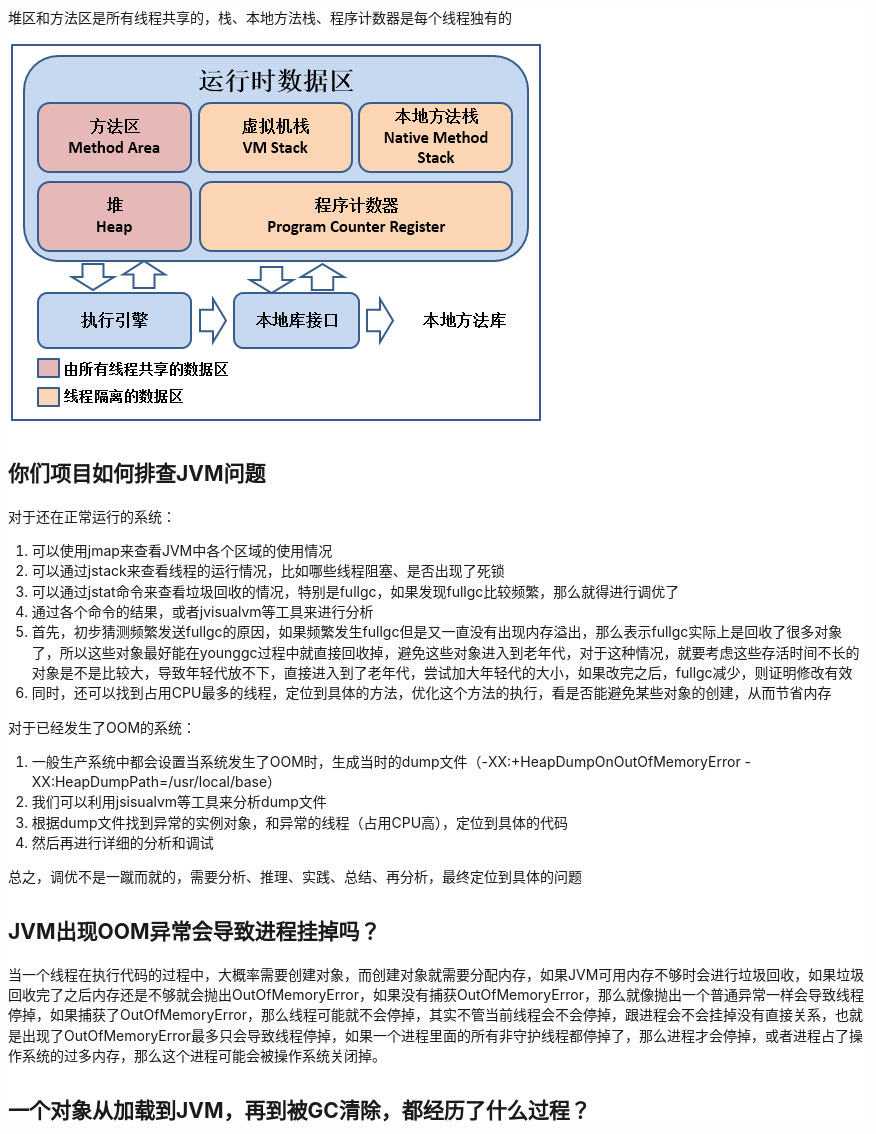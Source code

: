 堆区和方法区是所有线程共享的，栈、本地方法栈、程序计数器是每个线程独有的

![1622816824404-17d018de-eb06-41eb-9936-64e4c6cc046d.png](./img/rQ74o8W65QSsoCPH/1622816824404-17d018de-eb06-41eb-9936-64e4c6cc046d-724312.png)

## 你们项目如何排查JVM问题

对于还在正常运行的系统：

1. 可以使用jmap来查看JVM中各个区域的使用情况
2. 可以通过jstack来查看线程的运行情况，比如哪些线程阻塞、是否出现了死锁
3. 可以通过jstat命令来查看垃圾回收的情况，特别是fullgc，如果发现fullgc比较频繁，那么就得进行调优了
4. 通过各个命令的结果，或者jvisualvm等工具来进行分析
5. 首先，初步猜测频繁发送fullgc的原因，如果频繁发生fullgc但是又一直没有出现内存溢出，那么表示fullgc实际上是回收了很多对象了，所以这些对象最好能在younggc过程中就直接回收掉，避免这些对象进入到老年代，对于这种情况，就要考虑这些存活时间不长的对象是不是比较大，导致年轻代放不下，直接进入到了老年代，尝试加大年轻代的大小，如果改完之后，fullgc减少，则证明修改有效
6. 同时，还可以找到占用CPU最多的线程，定位到具体的方法，优化这个方法的执行，看是否能避免某些对象的创建，从而节省内存

对于已经发生了OOM的系统：

1. 一般生产系统中都会设置当系统发生了OOM时，生成当时的dump文件（-XX:+HeapDumpOnOutOfMemoryError -XX:HeapDumpPath=/usr/local/base）
2. 我们可以利用jsisualvm等工具来分析dump文件
3. 根据dump文件找到异常的实例对象，和异常的线程（占用CPU高），定位到具体的代码
4. 然后再进行详细的分析和调试

总之，调优不是一蹴而就的，需要分析、推理、实践、总结、再分析，最终定位到具体的问题

## JVM出现OOM异常会导致进程挂掉吗？

当一个线程在执行代码的过程中，大概率需要创建对象，而创建对象就需要分配内存，如果JVM可用内存不够时会进行垃圾回收，如果垃圾回收完了之后内存还是不够就会抛出OutOfMemoryError，如果没有捕获OutOfMemoryError，那么就像抛出一个普通异常一样会导致线程停掉，如果捕获了OutOfMemoryError，那么线程可能就不会停掉，其实不管当前线程会不会停掉，跟进程会不会挂掉没有直接关系，也就是出现了OutOfMemoryError最多只会导致线程停掉，如果一个进程里面的所有非守护线程都停掉了，那么进程才会停掉，或者进程占了操作系统的过多内存，那么这个进程可能会被操作系统关闭掉。

## 一个对象从加载到JVM，再到被GC清除，都经历了什么过程？
